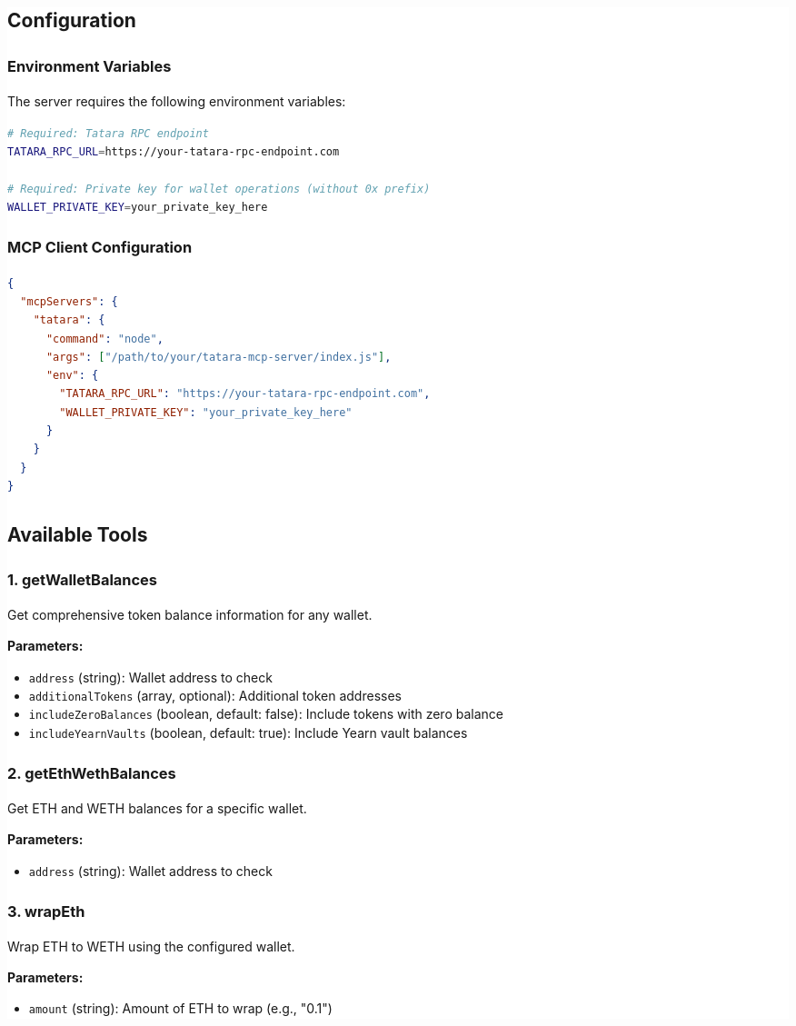 ## Configuration

### Environment Variables

The server requires the following environment variables:

```bash
# Required: Tatara RPC endpoint
TATARA_RPC_URL=https://your-tatara-rpc-endpoint.com

# Required: Private key for wallet operations (without 0x prefix)
WALLET_PRIVATE_KEY=your_private_key_here
```

### MCP Client Configuration

```json
{
  "mcpServers": {
    "tatara": {
      "command": "node",
      "args": ["/path/to/your/tatara-mcp-server/index.js"],
      "env": {
        "TATARA_RPC_URL": "https://your-tatara-rpc-endpoint.com",
        "WALLET_PRIVATE_KEY": "your_private_key_here"
      }
    }
  }
}
```

## Available Tools

### 1. getWalletBalances
Get comprehensive token balance information for any wallet.

**Parameters:**
- `address` (string): Wallet address to check
- `additionalTokens` (array, optional): Additional token addresses
- `includeZeroBalances` (boolean, default: false): Include tokens with zero balance
- `includeYearnVaults` (boolean, default: true): Include Yearn vault balances

### 2. getEthWethBalances
Get ETH and WETH balances for a specific wallet.

**Parameters:**
- `address` (string): Wallet address to check

### 3. wrapEth
Wrap ETH to WETH using the configured wallet.

**Parameters:**
- `amount` (string): Amount of ETH to wrap (e.g., "0.1")
